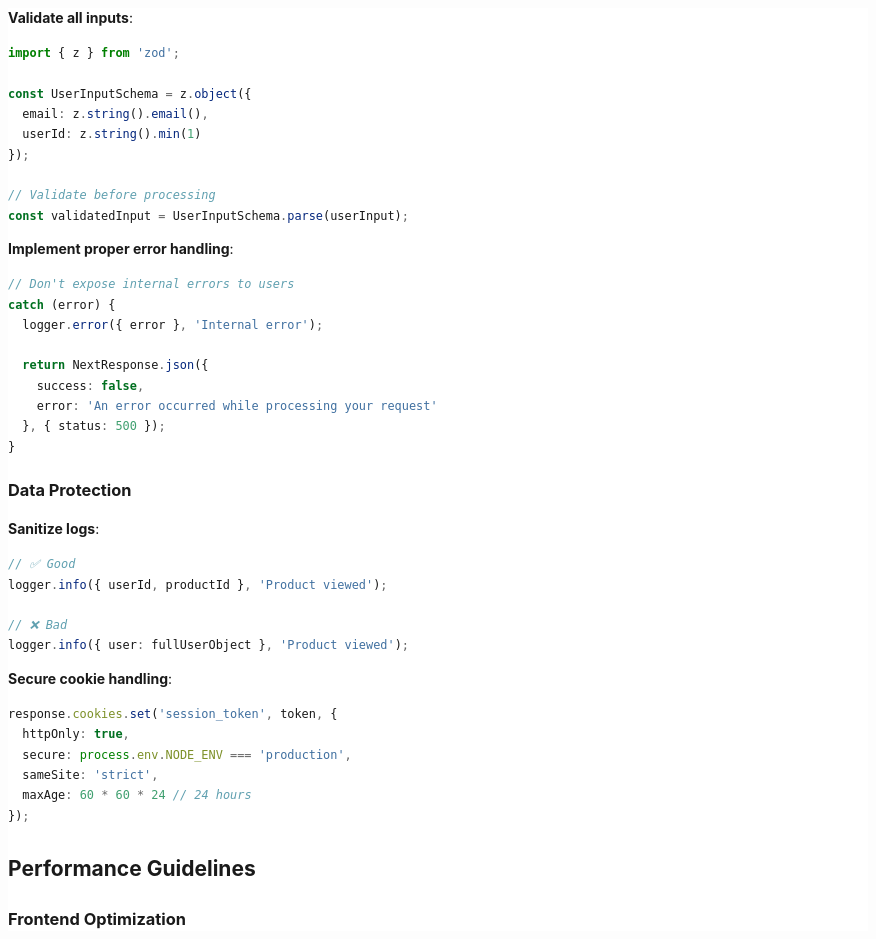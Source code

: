 **Validate all inputs**:

```typescript
import { z } from 'zod';

const UserInputSchema = z.object({
  email: z.string().email(),
  userId: z.string().min(1)
});

// Validate before processing
const validatedInput = UserInputSchema.parse(userInput);
```

**Implement proper error handling**:

```typescript
// Don't expose internal errors to users
catch (error) {
  logger.error({ error }, 'Internal error');
  
  return NextResponse.json({
    success: false,
    error: 'An error occurred while processing your request'
  }, { status: 500 });
}
```

### Data Protection

**Sanitize logs**:

```typescript
// ✅ Good
logger.info({ userId, productId }, 'Product viewed');

// ❌ Bad
logger.info({ user: fullUserObject }, 'Product viewed');
```

**Secure cookie handling**:

```typescript
response.cookies.set('session_token', token, {
  httpOnly: true,
  secure: process.env.NODE_ENV === 'production',
  sameSite: 'strict',
  maxAge: 60 * 60 * 24 // 24 hours
});
```

## Performance Guidelines

### Frontend Optimization
